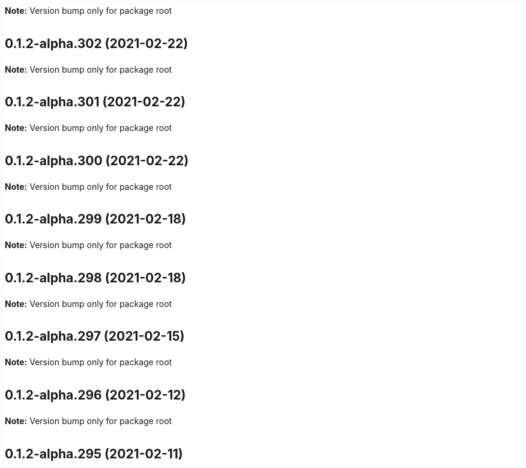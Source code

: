 **Note:** Version bump only for package root





## 0.1.2-alpha.302 (2021-02-22)

**Note:** Version bump only for package root





## 0.1.2-alpha.301 (2021-02-22)

**Note:** Version bump only for package root





## 0.1.2-alpha.300 (2021-02-22)

**Note:** Version bump only for package root





## 0.1.2-alpha.299 (2021-02-18)

**Note:** Version bump only for package root





## 0.1.2-alpha.298 (2021-02-18)

**Note:** Version bump only for package root





## 0.1.2-alpha.297 (2021-02-15)

**Note:** Version bump only for package root





## 0.1.2-alpha.296 (2021-02-12)

**Note:** Version bump only for package root





## 0.1.2-alpha.295 (2021-02-11)
